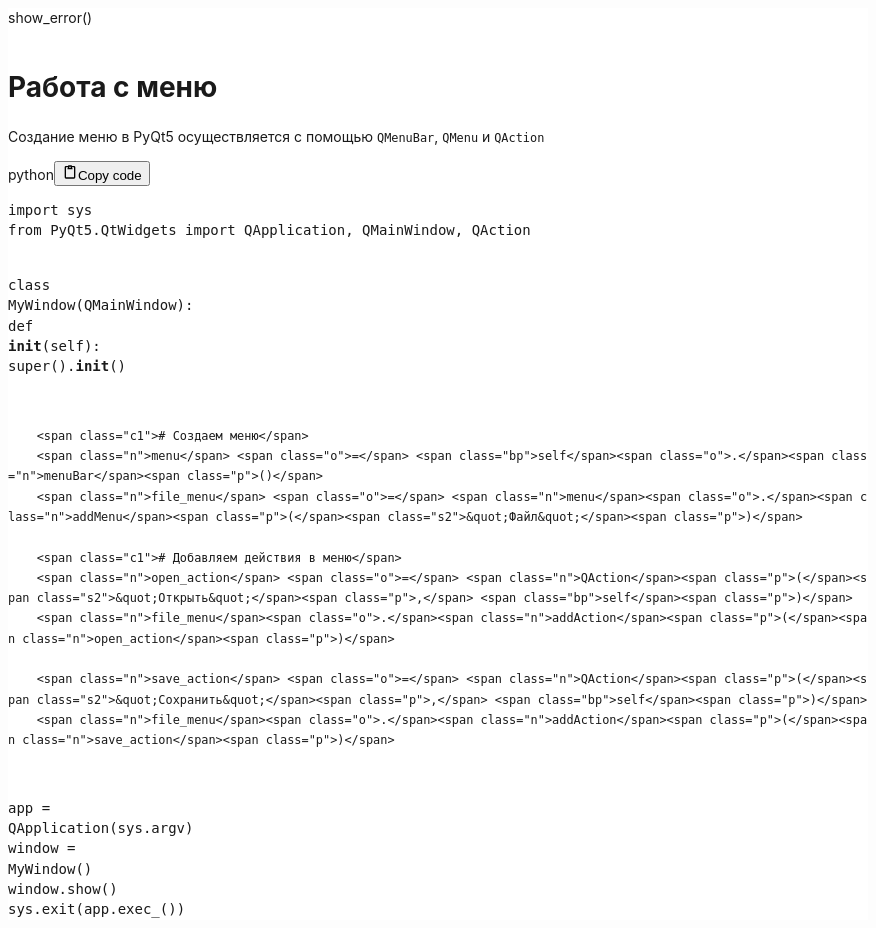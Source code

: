 <span class="n">show_error</span><span class="p">()</span>
</pre></div></div></div>

<h1>Работа с меню</h1>
<p>Создание меню в PyQt5 осуществляется с помощью <code>QMenuBar</code>, <code>QMenu</code> и <code>QAction</code></p>
<div class="code_element"><div class="lang_line"><text>python</text><button class="copy_code_button" onclick="CopyCode(this)"><svg style="width: 1.2em;height: 1.2em;" aria-hidden="true" xmlns="http://www.w3.org/2000/svg" fill="none" viewBox="0 0 24 24"><path stroke="currentColor" stroke-linecap="round" stroke-linejoin="round" stroke-width="2" d="M15 4h3a1 1 0 0 1 1 1v15a1 1 0 0 1-1 1H6a1 1 0 0 1-1-1V5a1 1 0 0 1 1-1h3m0 3h6m-5-4v4h4V3h-4Z"/></svg><text class="unselectable">Copy code</text></button></div><div class="code language-python"><div class="highlight"><pre><span></span><span class="kn">import</span> <span class="nn">sys</span>
<span class="kn">from</span> <span class="nn">PyQt5.QtWidgets</span> <span class="kn">import</span> <span class="n">QApplication</span><span class="p">,</span> <span class="n">QMainWindow</span><span class="p">,</span> <span class="n">QAction</span>

<span class="k">class</span> <span class="nc">MyWindow</span><span class="p">(</span><span class="n">QMainWindow</span><span class="p">):</span>
    <span class="k">def</span> <span class="fm">__init__</span><span class="p">(</span><span class="bp">self</span><span class="p">):</span>
        <span class="nb">super</span><span class="p">()</span><span class="o">.</span><span class="fm">__init__</span><span class="p">()</span>

        <span class="c1"># Создаем меню</span>
        <span class="n">menu</span> <span class="o">=</span> <span class="bp">self</span><span class="o">.</span><span class="n">menuBar</span><span class="p">()</span>
        <span class="n">file_menu</span> <span class="o">=</span> <span class="n">menu</span><span class="o">.</span><span class="n">addMenu</span><span class="p">(</span><span class="s2">&quot;Файл&quot;</span><span class="p">)</span>

        <span class="c1"># Добавляем действия в меню</span>
        <span class="n">open_action</span> <span class="o">=</span> <span class="n">QAction</span><span class="p">(</span><span class="s2">&quot;Открыть&quot;</span><span class="p">,</span> <span class="bp">self</span><span class="p">)</span>
        <span class="n">file_menu</span><span class="o">.</span><span class="n">addAction</span><span class="p">(</span><span class="n">open_action</span><span class="p">)</span>

        <span class="n">save_action</span> <span class="o">=</span> <span class="n">QAction</span><span class="p">(</span><span class="s2">&quot;Сохранить&quot;</span><span class="p">,</span> <span class="bp">self</span><span class="p">)</span>
        <span class="n">file_menu</span><span class="o">.</span><span class="n">addAction</span><span class="p">(</span><span class="n">save_action</span><span class="p">)</span>

<span class="n">app</span> <span class="o">=</span> <span class="n">QApplication</span><span class="p">(</span><span class="n">sys</span><span class="o">.</span><span class="n">argv</span><span class="p">)</span>
<span class="n">window</span> <span class="o">=</span> <span class="n">MyWindow</span><span class="p">()</span>
<span class="n">window</span><span class="o">.</span><span class="n">show</span><span class="p">()</span>
<span class="n">sys</span><span class="o">.</span><span class="n">exit</span><span class="p">(</span><span class="n">app</span><span class="o">.</span><span class="n">exec_</span><span class="p">())</span>
</pre></div></div></div>

